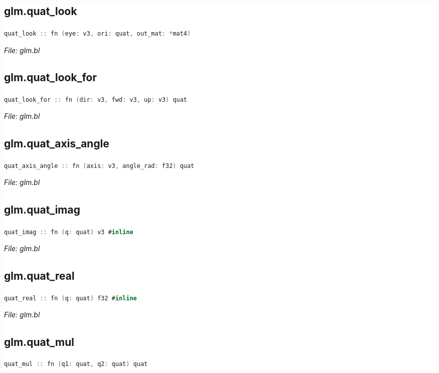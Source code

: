 
## glm.quat_look

```c
quat_look :: fn (eye: v3, ori: quat, out_mat: *mat4) 
```



*File: glm.bl*


## glm.quat_look_for

```c
quat_look_for :: fn (dir: v3, fwd: v3, up: v3) quat
```



*File: glm.bl*


## glm.quat_axis_angle

```c
quat_axis_angle :: fn (axis: v3, angle_rad: f32) quat
```



*File: glm.bl*


## glm.quat_imag

```c
quat_imag :: fn (q: quat) v3 #inline
```



*File: glm.bl*


## glm.quat_real

```c
quat_real :: fn (q: quat) f32 #inline
```



*File: glm.bl*


## glm.quat_mul

```c
quat_mul :: fn (q1: quat, q2: quat) quat
```
